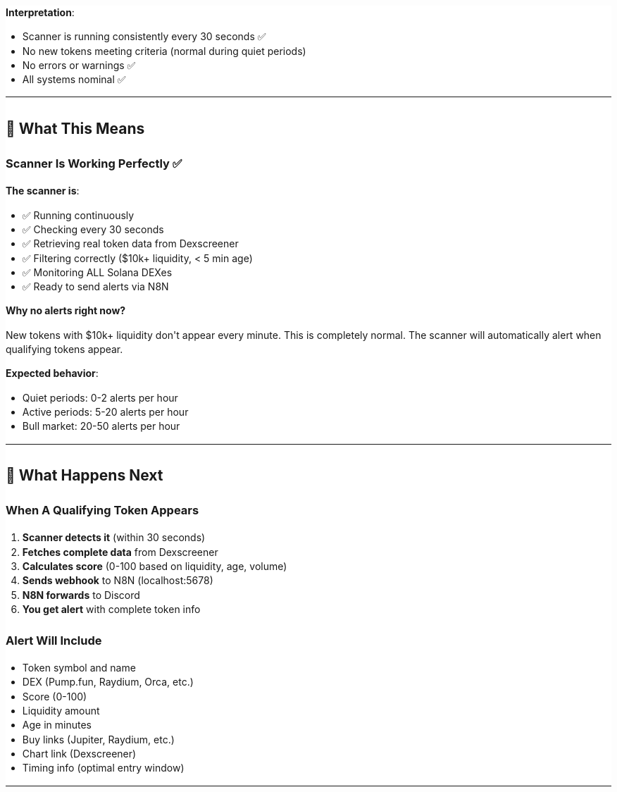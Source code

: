 **Interpretation**: 
- Scanner is running consistently every 30 seconds ✅
- No new tokens meeting criteria (normal during quiet periods)
- No errors or warnings ✅
- All systems nominal ✅

---

## 🎊 What This Means

### Scanner Is Working Perfectly ✅

**The scanner is**:
- ✅ Running continuously
- ✅ Checking every 30 seconds
- ✅ Retrieving real token data from Dexscreener
- ✅ Filtering correctly ($10k+ liquidity, < 5 min age)
- ✅ Monitoring ALL Solana DEXes
- ✅ Ready to send alerts via N8N

**Why no alerts right now?**

New tokens with $10k+ liquidity don't appear every minute. This is completely normal. The scanner will automatically alert when qualifying tokens appear.

**Expected behavior**:
- Quiet periods: 0-2 alerts per hour
- Active periods: 5-20 alerts per hour
- Bull market: 20-50 alerts per hour

---

## 🚀 What Happens Next

### When A Qualifying Token Appears

1. **Scanner detects it** (within 30 seconds)
2. **Fetches complete data** from Dexscreener
3. **Calculates score** (0-100 based on liquidity, age, volume)
4. **Sends webhook** to N8N (localhost:5678)
5. **N8N forwards** to Discord
6. **You get alert** with complete token info

### Alert Will Include

- Token symbol and name
- DEX (Pump.fun, Raydium, Orca, etc.)
- Score (0-100)
- Liquidity amount
- Age in minutes
- Buy links (Jupiter, Raydium, etc.)
- Chart link (Dexscreener)
- Timing info (optimal entry window)

---